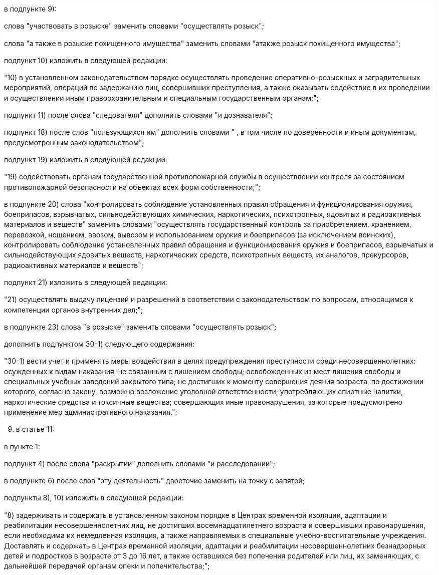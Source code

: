 в подпункте 9):

слова "участвовать в розыске" заменить словами "осуществлять розыск";

слова "а также в розыске похищенного имущества" заменить словами "атакже розыск похищенного имущества";

подпункт 10) изложить в следующей редакции:

"10) в установленном законодательством порядке осуществлять проведение оперативно-розыскных и заградительных мероприятий, операций по задержанию лиц, совершивших преступления, а также оказывать содействие в их проведении и осуществлении иным правоохранительным и специальным государственным органам;";

подпункт 11) после слова "следователя" дополнить словами "и дознавателя";

подпункт 18) после слов "пользующихся им" дополнить словами " , в том числе по доверенности и иным документам, предусмотренным законодательством";

подпункт 19) изложить в следующей редакции:

"19) содействовать органам государственной противопожарной службы в осуществлении контроля за состоянием противопожарной безопасности на объектах всех форм собственности;";

в подпункте 20) слова "контролировать соблюдение установленных правил обращения и функционирования оружия, боеприпасов, взрывчатых, сильнодействующих химических, наркотических, психотропных, ядовитых и радиоактивных материалов и веществ" заменить словами "осуществлять государственный контроль за приобретением, хранением, перевозкой, ношением, ввозом, вывозом и использованием оружия и боеприпасов (за исключением воинских), контролировать соблюдение установленных правил обращения и функционирования оружия и боеприпасов, взрывчатых и сильнодействующих ядовитых веществ, наркотических средств, психотропных веществ, их аналогов, прекурсоров, радиоактивных материалов и веществ";

подпункт 21) изложить в следующей редакции:

"21) осуществлять выдачу лицензий и разрешений в соответствии с законодательством по вопросам, относящимся к компетенции органов внутренних дел;";

в подпункте 23) слова "в розыске" заменить словами "осуществлять розыск";

дополнить подпунктом 30-1) следующего содержания:

"30-1) вести учет и применять меры воздействия в целях предупреждения преступности среди несовершеннолетних: осужденных к видам наказания, не связанным с лишением свободы; освобожденных из мест лишения свободы и специальных учебных заведений закрытого типа; не достигших к моменту совершения деяния возраста, по достижении которого, согласно закону, возможно возложение уголовной ответственности; употребляющих спиртные напитки, наркотические средства и токсичные вещества; совершающих иные правонарушения, за которые предусмотрено применение мер административного наказания.";

9) в статье 11:

в пункте 1:

подпункт 4) после слова "раскрытии" дополнить словами "и расследовании";

в подпункте 6) после слов "эту деятельность" двоеточие заменить на точку с запятой;

подпункты 8), 10) изложить в следующей редакции:

"8) задерживать и содержать в установленном законом порядке в Центрах временной изоляции, адаптации и реабилитации несовершеннолетних лиц, не достигших восемнадцатилетнего возраста и совершивших правонарушения, если необходима их немедленная изоляция, а также направляемых в специальные учебно-воспитательные учреждения. Доставлять и содержать в Центрах временной изоляции, адаптации и реабилитации несовершеннолетних безнадзорных детей и подростков в возрасте от 3 до 16 лет, а также оставшихся без попечения родителей или лиц, их заменяющих, с дальнейшей передачей органам опеки и попечительства;";
